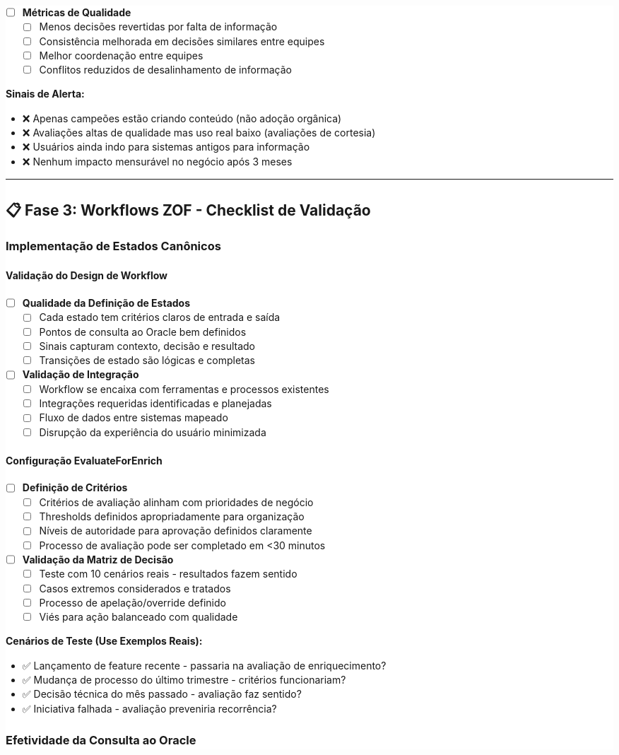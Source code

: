 - [ ] **Métricas de Qualidade**
  - [ ] Menos decisões revertidas por falta de informação
  - [ ] Consistência melhorada em decisões similares entre equipes
  - [ ] Melhor coordenação entre equipes
  - [ ] Conflitos reduzidos de desalinhamento de informação

**Sinais de Alerta:**
- ❌ Apenas campeões estão criando conteúdo (não adoção orgânica)
- ❌ Avaliações altas de qualidade mas uso real baixo (avaliações de cortesia)
- ❌ Usuários ainda indo para sistemas antigos para informação
- ❌ Nenhum impacto mensurável no negócio após 3 meses

---

## 📋 Fase 3: Workflows ZOF - Checklist de Validação

### **Implementação de Estados Canônicos**

#### **Validação do Design de Workflow**
- [ ] **Qualidade da Definição de Estados**
  - [ ] Cada estado tem critérios claros de entrada e saída
  - [ ] Pontos de consulta ao Oracle bem definidos
  - [ ] Sinais capturam contexto, decisão e resultado
  - [ ] Transições de estado são lógicas e completas
  
- [ ] **Validação de Integração**
  - [ ] Workflow se encaixa com ferramentas e processos existentes
  - [ ] Integrações requeridas identificadas e planejadas
  - [ ] Fluxo de dados entre sistemas mapeado
  - [ ] Disrupção da experiência do usuário minimizada

#### **Configuração EvaluateForEnrich**
- [ ] **Definição de Critérios**
  - [ ] Critérios de avaliação alinham com prioridades de negócio
  - [ ] Thresholds definidos apropriadamente para organização
  - [ ] Níveis de autoridade para aprovação definidos claramente
  - [ ] Processo de avaliação pode ser completado em <30 minutos
  
- [ ] **Validação da Matriz de Decisão**
  - [ ] Teste com 10 cenários reais - resultados fazem sentido
  - [ ] Casos extremos considerados e tratados
  - [ ] Processo de apelação/override definido
  - [ ] Viés para ação balanceado com qualidade

**Cenários de Teste (Use Exemplos Reais):**
- ✅ Lançamento de feature recente - passaria na avaliação de enriquecimento?
- ✅ Mudança de processo do último trimestre - critérios funcionariam?
- ✅ Decisão técnica do mês passado - avaliação faz sentido?
- ✅ Iniciativa falhada - avaliação preveniria recorrência?

### **Efetividade da Consulta ao Oracle**
